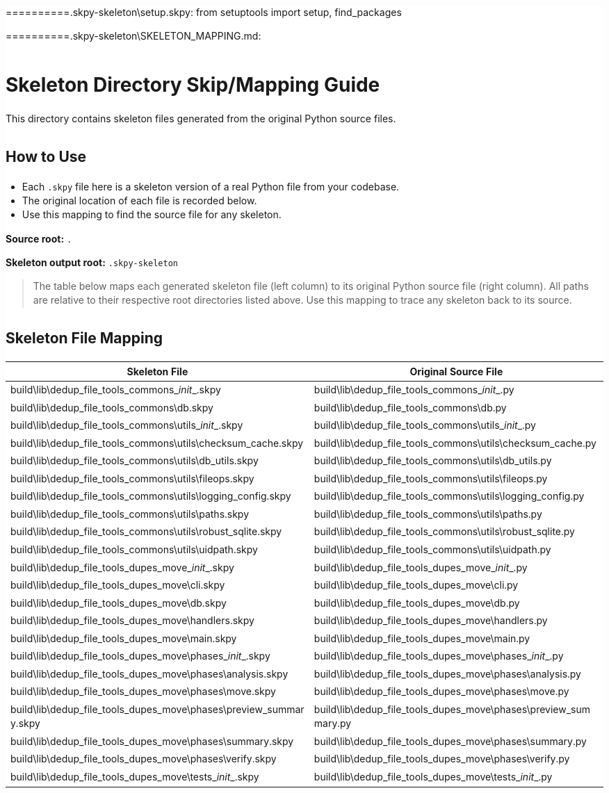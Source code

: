 ==========.skpy-skeleton\setup.skpy:
from setuptools import setup, find_packages


==========.skpy-skeleton\SKELETON_MAPPING.md:
# Skeleton Directory Skip/Mapping Guide

This directory contains skeleton files generated from the original Python source files.

## How to Use
- Each `.skpy` file here is a skeleton version of a real Python file from your codebase.
- The original location of each file is recorded below.
- Use this mapping to find the source file for any skeleton.

**Source root:** `.`

**Skeleton output root:** `.skpy-skeleton`

> The table below maps each generated skeleton file (left column) to its original Python source file (right column). All paths are relative to their respective root directories listed above. Use this mapping to trace any skeleton back to its source.

## Skeleton File Mapping

| Skeleton File | Original Source File |
|--------------|---------------------|
| build\lib\dedup_file_tools_commons\__init__.skpy | build\lib\dedup_file_tools_commons\__init__.py |
| build\lib\dedup_file_tools_commons\db.skpy | build\lib\dedup_file_tools_commons\db.py |
| build\lib\dedup_file_tools_commons\utils\__init__.skpy | build\lib\dedup_file_tools_commons\utils\__init__.py |
| build\lib\dedup_file_tools_commons\utils\checksum_cache.skpy | build\lib\dedup_file_tools_commons\utils\checksum_cache.py |
| build\lib\dedup_file_tools_commons\utils\db_utils.skpy | build\lib\dedup_file_tools_commons\utils\db_utils.py |
| build\lib\dedup_file_tools_commons\utils\fileops.skpy | build\lib\dedup_file_tools_commons\utils\fileops.py |
| build\lib\dedup_file_tools_commons\utils\logging_config.skpy | build\lib\dedup_file_tools_commons\utils\logging_config.py |
| build\lib\dedup_file_tools_commons\utils\paths.skpy | build\lib\dedup_file_tools_commons\utils\paths.py |
| build\lib\dedup_file_tools_commons\utils\robust_sqlite.skpy | build\lib\dedup_file_tools_commons\utils\robust_sqlite.py |
| build\lib\dedup_file_tools_commons\utils\uidpath.skpy | build\lib\dedup_file_tools_commons\utils\uidpath.py |
| build\lib\dedup_file_tools_dupes_move\__init__.skpy | build\lib\dedup_file_tools_dupes_move\__init__.py |
| build\lib\dedup_file_tools_dupes_move\cli.skpy | build\lib\dedup_file_tools_dupes_move\cli.py |
| build\lib\dedup_file_tools_dupes_move\db.skpy | build\lib\dedup_file_tools_dupes_move\db.py |
| build\lib\dedup_file_tools_dupes_move\handlers.skpy | build\lib\dedup_file_tools_dupes_move\handlers.py |
| build\lib\dedup_file_tools_dupes_move\main.skpy | build\lib\dedup_file_tools_dupes_move\main.py |
| build\lib\dedup_file_tools_dupes_move\phases\__init__.skpy | build\lib\dedup_file_tools_dupes_move\phases\__init__.py |
| build\lib\dedup_file_tools_dupes_move\phases\analysis.skpy | build\lib\dedup_file_tools_dupes_move\phases\analysis.py |
| build\lib\dedup_file_tools_dupes_move\phases\move.skpy | build\lib\dedup_file_tools_dupes_move\phases\move.py |
| build\lib\dedup_file_tools_dupes_move\phases\preview_summary.skpy | build\lib\dedup_file_tools_dupes_move\phases\preview_summary.py |
| build\lib\dedup_file_tools_dupes_move\phases\summary.skpy | build\lib\dedup_file_tools_dupes_move\phases\summary.py |
| build\lib\dedup_file_tools_dupes_move\phases\verify.skpy | build\lib\dedup_file_tools_dupes_move\phases\verify.py |
| build\lib\dedup_file_tools_dupes_move\tests\__init__.skpy | build\lib\dedup_file_tools_dupes_move\tests\__init__.py |